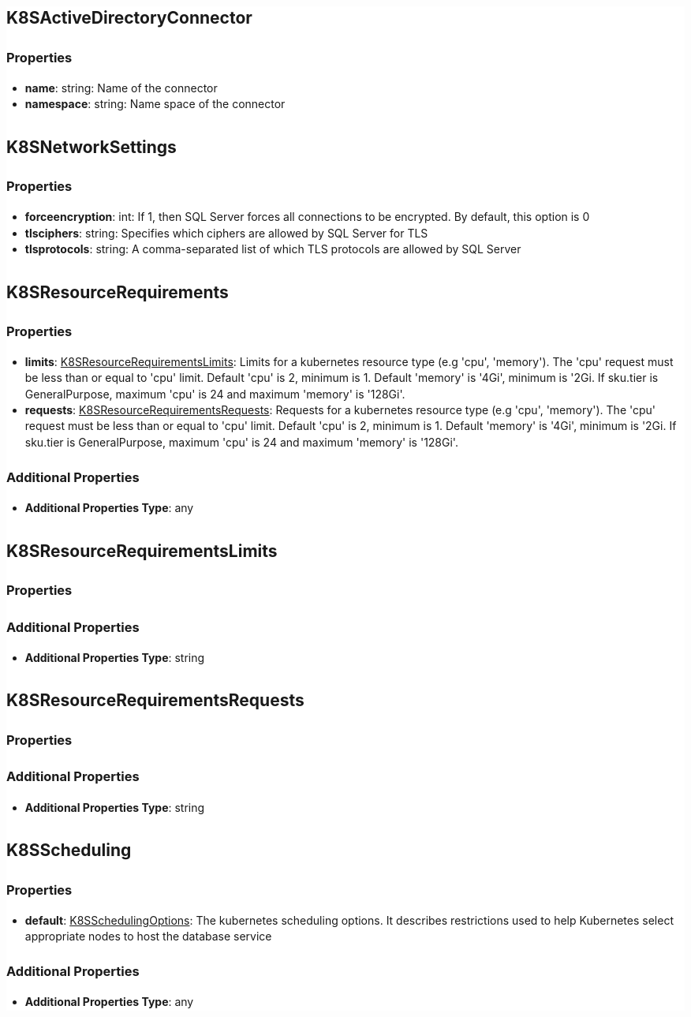 ## K8SActiveDirectoryConnector
### Properties
* **name**: string: Name of the connector
* **namespace**: string: Name space of the connector

## K8SNetworkSettings
### Properties
* **forceencryption**: int: If 1, then SQL Server forces all connections to be encrypted. By default, this option is 0
* **tlsciphers**: string: Specifies which ciphers are allowed by SQL Server for TLS
* **tlsprotocols**: string: A comma-separated list of which TLS protocols are allowed by SQL Server

## K8SResourceRequirements
### Properties
* **limits**: [K8SResourceRequirementsLimits](#k8sresourcerequirementslimits): Limits for a kubernetes resource type (e.g 'cpu', 'memory'). The 'cpu' request must be less than or equal to 'cpu' limit. Default 'cpu' is 2, minimum is 1. Default 'memory' is '4Gi', minimum is '2Gi. If sku.tier is GeneralPurpose, maximum 'cpu' is 24 and maximum 'memory' is '128Gi'.
* **requests**: [K8SResourceRequirementsRequests](#k8sresourcerequirementsrequests): Requests for a kubernetes resource type (e.g 'cpu', 'memory'). The 'cpu' request must be less than or equal to 'cpu' limit. Default 'cpu' is 2, minimum is 1. Default 'memory' is '4Gi', minimum is '2Gi. If sku.tier is GeneralPurpose, maximum 'cpu' is 24 and maximum 'memory' is '128Gi'.
### Additional Properties
* **Additional Properties Type**: any

## K8SResourceRequirementsLimits
### Properties
### Additional Properties
* **Additional Properties Type**: string

## K8SResourceRequirementsRequests
### Properties
### Additional Properties
* **Additional Properties Type**: string

## K8SScheduling
### Properties
* **default**: [K8SSchedulingOptions](#k8sschedulingoptions): The kubernetes scheduling options. It describes restrictions used to help Kubernetes select appropriate nodes to host the database service
### Additional Properties
* **Additional Properties Type**: any
